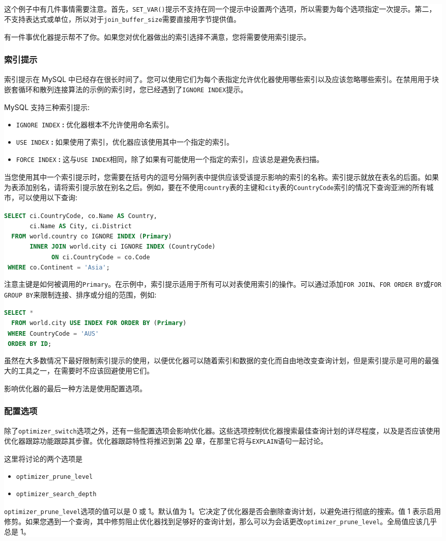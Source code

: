 这个例子中有几件事情需要注意。首先，`SET_VAR()`提示不支持在同一个提示中设置两个选项，所以需要为每个选项指定一次提示。第二，不支持表达式或单位，所以对于`join_buffer_size`需要直接用字节提供值。

有一件事优化器提示帮不了你。如果您对优化器做出的索引选择不满意，您将需要使用索引提示。

### 索引提示

索引提示在 MySQL 中已经存在很长时间了。您可以使用它们为每个表指定允许优化器使用哪些索引以及应该忽略哪些索引。在禁用用于块嵌套循环和散列连接算法的示例的索引时，您已经遇到了`IGNORE INDEX`提示。

MySQL 支持三种索引提示:

*   `IGNORE INDEX` **:** 优化器根本不允许使用命名索引。

*   `USE INDEX` **:** 如果使用了索引，优化器应该使用其中一个指定的索引。

*   `FORCE INDEX` **:** 这与`USE INDEX`相同，除了如果有可能使用一个指定的索引，应该总是避免表扫描。

当您使用其中一个索引提示时，您需要在括号内的逗号分隔列表中提供应该受该提示影响的索引的名称。索引提示就放在表名的后面。如果为表添加别名，请将索引提示放在别名之后。例如，要在不使用`country`表的主键和`city`表的`CountryCode`索引的情况下查询亚洲的所有城市，可以使用以下查询:

```sql
SELECT ci.CountryCode, co.Name AS Country,
       ci.Name AS City, ci.District
  FROM world.country co IGNORE INDEX (Primary)
       INNER JOIN world.city ci IGNORE INDEX (CountryCode)
             ON ci.CountryCode = co.Code
 WHERE co.Continent = 'Asia';

```

注意主键是如何被调用的`Primary`。在示例中，索引提示适用于所有可以对表使用索引的操作。可以通过添加`FOR JOIN`、`FOR ORDER BY`或`FOR GROUP BY`来限制连接、排序或分组的范围，例如:

```sql
SELECT *
  FROM world.city USE INDEX FOR ORDER BY (Primary)
 WHERE CountryCode = 'AUS'
 ORDER BY ID;

```

虽然在大多数情况下最好限制索引提示的使用，以便优化器可以随着索引和数据的变化而自由地改变查询计划，但是索引提示是可用的最强大的工具之一，在需要时不应该回避使用它们。

影响优化器的最后一种方法是使用配置选项。

### 配置选项

除了`optimizer_switch`选项之外，还有一些配置选项会影响优化器。这些选项控制优化器搜索最佳查询计划的详尽程度，以及是否应该使用优化器跟踪功能跟踪其步骤。优化器跟踪特性将推迟到第 [20](20.html) 章，在那里它将与`EXPLAIN`语句一起讨论。

这里将讨论的两个选项是

*   `optimizer_prune_level`

*   `optimizer_search_depth`

`optimizer_prune_level`选项的值可以是 0 或 1。默认值为 1。它决定了优化器是否会删除查询计划，以避免进行彻底的搜索。值 1 表示启用修剪。如果您遇到一个查询，其中修剪阻止优化器找到足够好的查询计划，那么可以为会话更改`optimizer_prune_level`。全局值应该几乎总是 1。
